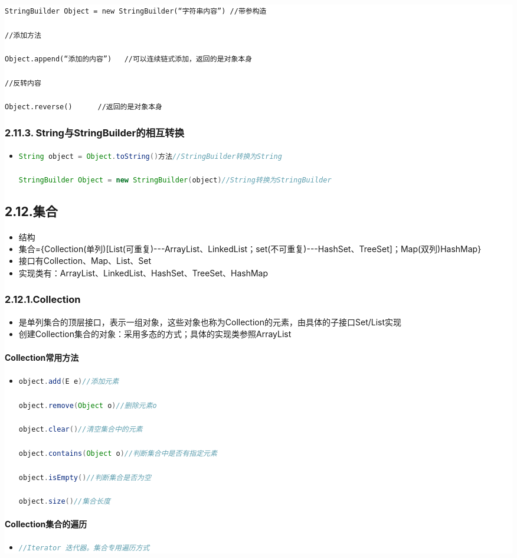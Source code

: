   ```
  StringBuilder Object = new StringBuilder(“字符串内容”) //带参构造
  
  //添加方法
  
  Object.append(“添加的内容”)   //可以连续链式添加，返回的是对象本身
  
  //反转内容
  
  Object.reverse()      //返回的是对象本身
  ```

### 2.11.3. String与StringBuilder的相互转换

- ```java
  String object = Object.toString()方法//StringBuilder转换为String
  
  StringBuilder Object = new StringBuilder(object)//String转换为StringBuilder
  ```

## 2.12.集合

- 结构
- 集合={Collection(单列)[List(可重复)---ArrayList、LinkedList；set(不可重复)---HashSet、TreeSet]；Map(双列)HashMap}
- 接口有Collection、Map、List、Set
- 实现类有：ArrayList、LinkedList、HashSet、TreeSet、HashMap

### 2.12.1.Collection

- 是单列集合的顶层接口，表示一组对象，这些对象也称为Collection的元素，由具体的子接口Set/List实现
- 创建Collection集合的对象：采用多态的方式；具体的实现类参照ArrayList

#### Collection常用方法

- ```java
  object.add(E e)//添加元素
  
  object.remove(Object o)//删除元素o
  
  object.clear()//清空集合中的元素
  
  object.contains(Object o)//判断集合中是否有指定元素
  
  object.isEmpty()//判断集合是否为空
  
  object.size()//集合长度
  ```

#### Collection集合的遍历

- ```java
  //Iterator 迭代器。集合专用遍历方式
  